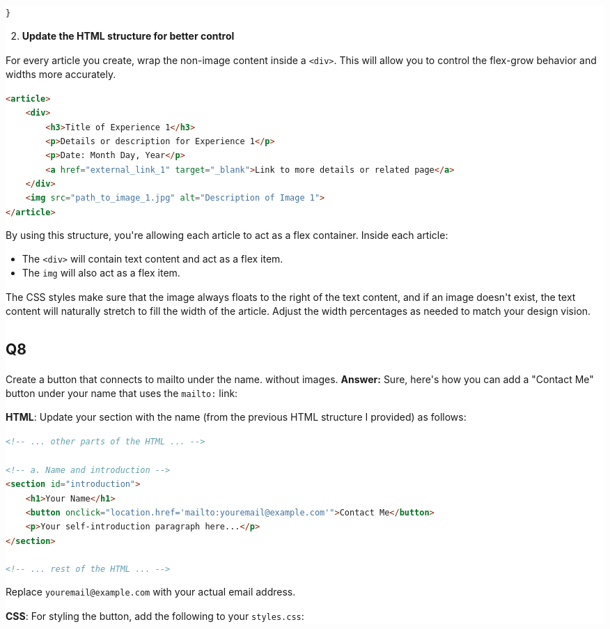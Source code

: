 ```css
}
```

2. **Update the HTML structure for better control**

For every article you create, wrap the non-image content inside a `<div>`. This will allow you to control the flex-grow behavior and widths more accurately.

```html
<article>
    <div>
        <h3>Title of Experience 1</h3>
        <p>Details or description for Experience 1</p>
        <p>Date: Month Day, Year</p>
        <a href="external_link_1" target="_blank">Link to more details or related page</a>
    </div>
    <img src="path_to_image_1.jpg" alt="Description of Image 1">
</article>
```

By using this structure, you're allowing each article to act as a flex container. Inside each article:

- The `<div>` will contain text content and act as a flex item.
- The `img` will also act as a flex item.

The CSS styles make sure that the image always floats to the right of the text content, and if an image doesn't exist, the text content will naturally stretch to fill the width of the article. Adjust the width percentages as needed to match your design vision.

## Q8
Create a button that connects to mailto under the name. without images.
**Answer:**
Sure, here's how you can add a "Contact Me" button under your name that uses the `mailto:` link:

**HTML**:
Update your section with the name (from the previous HTML structure I provided) as follows:

```html
<!-- ... other parts of the HTML ... -->

<!-- a. Name and introduction -->
<section id="introduction">
    <h1>Your Name</h1>
    <button onclick="location.href='mailto:youremail@example.com'">Contact Me</button>
    <p>Your self-introduction paragraph here...</p>
</section>

<!-- ... rest of the HTML ... -->
```

Replace `youremail@example.com` with your actual email address.

**CSS**:
For styling the button, add the following to your `styles.css`:
